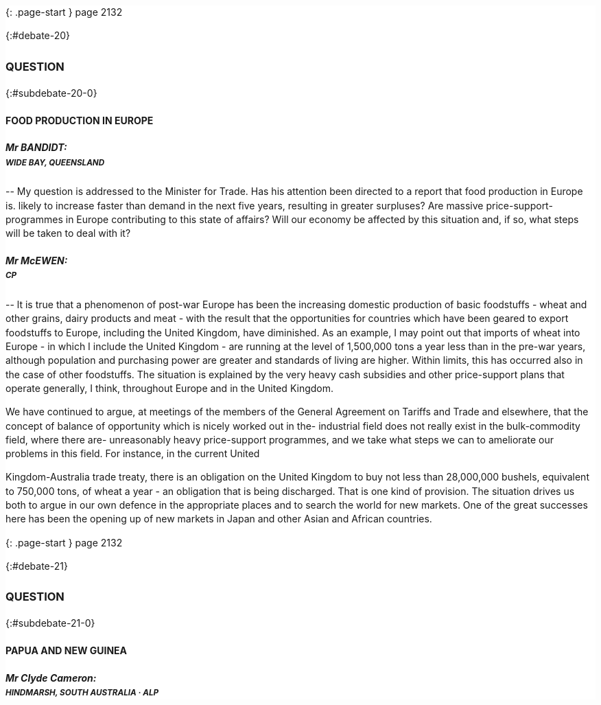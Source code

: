 {: .page-start }
page 2132

{:#debate-20}
### QUESTION

{:#subdebate-20-0}
#### FOOD PRODUCTION IN EUROPE

##### Mr BANDIDT:<br><small class="text-muted">WIDE BAY, QUEENSLAND</small>

-- My question is addressed to the Minister for Trade. Has his attention been directed to a report that food production in Europe is. likely to increase faster than demand in the next five years, resulting in greater surpluses? Are massive price-support- programmes in Europe contributing to this state of affairs? Will our economy be affected by this situation and, if so, what steps will be taken to deal with it? 

##### Mr McEWEN:<br><small class="text-muted">CP</small>

-- lt is true that a phenomenon of post-war Europe has been the increasing domestic production of basic foodstuffs - wheat and other grains, dairy products and meat - with the result that the opportunities for countries which have been geared to export foodstuffs to Europe, including the United Kingdom, have diminished. As an example, I may point out that imports of wheat into Europe - in which I include the United Kingdom - are running at the level of 1,500,000 tons a year less than in the pre-war years, although population and purchasing power are greater and standards of living are higher. Within limits, this has occurred also in the case of other foodstuffs. The situation is explained by the very heavy cash subsidies and other price-support plans that operate generally, I think, throughout Europe and in the United Kingdom. 

We have continued to argue, at meetings of the members of the General Agreement on Tariffs and Trade and elsewhere, that the concept of balance of opportunity which is nicely worked out in the- industrial field does not really exist in the bulk-commodity field, where there are- unreasonably heavy price-support programmes, and we take what steps we can to ameliorate our problems in this field. For instance, in the current United 

Kingdom-Australia trade treaty, there is an obligation on the United Kingdom to buy not less than 28,000,000 bushels, equivalent to 750,000 tons, of wheat a year - an obligation that is being discharged. That is one kind of provision. The situation drives us both to argue in our own defence in the appropriate places and to search the world for new markets. One of the great successes here has been the opening up of new markets in Japan and other Asian and African countries. 

{: .page-start }
page 2132

{:#debate-21}
### QUESTION

{:#subdebate-21-0}
#### PAPUA AND NEW GUINEA

##### Mr Clyde Cameron:<br><small class="text-muted">HINDMARSH, SOUTH AUSTRALIA &middot; ALP</small>
